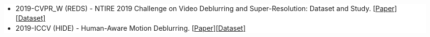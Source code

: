 - 2019-CVPR_W (REDS) - NTIRE 2019 Challenge on Video Deblurring and Super-Resolution: Dataset and Study. [[Paper\]](http://openaccess.thecvf.com/content_CVPRW_2019/html/NTIRE/Nah_NTIRE_2019_Challenge_on_Video_Deblurring_and_Super-Resolution_Dataset_and_CVPRW_2019_paper.html)[[Dataset\]](https://seungjunnah.github.io/Datasets/reds)
- 2019-ICCV (HIDE) - Human-Aware Motion Deblurring. [[Paper\]](https://pdfs.semanticscholar.org/20a4/b3353579525f0b76ec42e17a2284b4453f9a.pdf)[[Dataset\]](https://github.com/joanshen0508/HA_deblur)